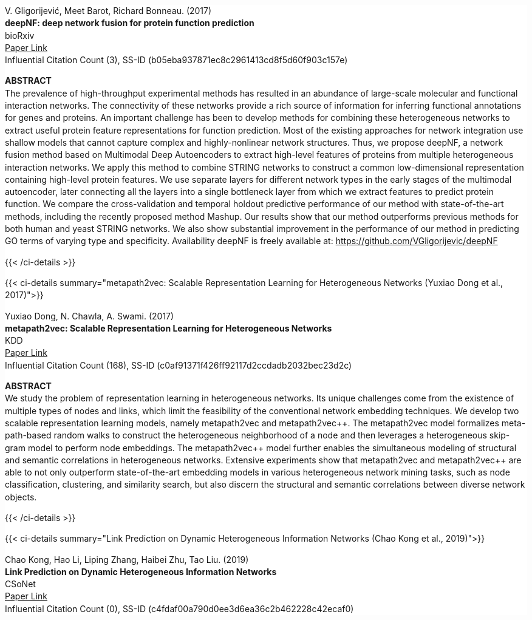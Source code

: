 V. Gligorijević, Meet Barot, Richard Bonneau. (2017)  
**deepNF: deep network fusion for protein function prediction**  
bioRxiv  
[Paper Link](https://www.semanticscholar.org/paper/b05eba937871ec8c2961413cd8f5d60f903c157e)  
Influential Citation Count (3), SS-ID (b05eba937871ec8c2961413cd8f5d60f903c157e)  

**ABSTRACT**  
The prevalence of high-throughput experimental methods has resulted in an abundance of large-scale molecular and functional interaction networks. The connectivity of these networks provide a rich source of information for inferring functional annotations for genes and proteins. An important challenge has been to develop methods for combining these heterogeneous networks to extract useful protein feature representations for function prediction. Most of the existing approaches for network integration use shallow models that cannot capture complex and highly-nonlinear network structures. Thus, we propose deepNF, a network fusion method based on Multimodal Deep Autoencoders to extract high-level features of proteins from multiple heterogeneous interaction networks. We apply this method to combine STRING networks to construct a common low-dimensional representation containing high-level protein features. We use separate layers for different network types in the early stages of the multimodal autoencoder, later connecting all the layers into a single bottleneck layer from which we extract features to predict protein function. We compare the cross-validation and temporal holdout predictive performance of our method with state-of-the-art methods, including the recently proposed method Mashup. Our results show that our method outperforms previous methods for both human and yeast STRING networks. We also show substantial improvement in the performance of our method in predicting GO terms of varying type and specificity. Availability deepNF is freely available at: https://github.com/VGligorijevic/deepNF

{{< /ci-details >}}

{{< ci-details summary="metapath2vec: Scalable Representation Learning for Heterogeneous Networks (Yuxiao Dong et al., 2017)">}}

Yuxiao Dong, N. Chawla, A. Swami. (2017)  
**metapath2vec: Scalable Representation Learning for Heterogeneous Networks**  
KDD  
[Paper Link](https://www.semanticscholar.org/paper/c0af91371f426ff92117d2ccdadb2032bec23d2c)  
Influential Citation Count (168), SS-ID (c0af91371f426ff92117d2ccdadb2032bec23d2c)  

**ABSTRACT**  
We study the problem of representation learning in heterogeneous networks. Its unique challenges come from the existence of multiple types of nodes and links, which limit the feasibility of the conventional network embedding techniques. We develop two scalable representation learning models, namely metapath2vec and metapath2vec++. The metapath2vec model formalizes meta-path-based random walks to construct the heterogeneous neighborhood of a node and then leverages a heterogeneous skip-gram model to perform node embeddings. The metapath2vec++ model further enables the simultaneous modeling of structural and semantic correlations in heterogeneous networks. Extensive experiments show that metapath2vec and metapath2vec++ are able to not only outperform state-of-the-art embedding models in various heterogeneous network mining tasks, such as node classification, clustering, and similarity search, but also discern the structural and semantic correlations between diverse network objects.

{{< /ci-details >}}

{{< ci-details summary="Link Prediction on Dynamic Heterogeneous Information Networks (Chao Kong et al., 2019)">}}

Chao Kong, Hao Li, Liping Zhang, Haibei Zhu, Tao Liu. (2019)  
**Link Prediction on Dynamic Heterogeneous Information Networks**  
CSoNet  
[Paper Link](https://www.semanticscholar.org/paper/c4fdaf00a790d0ee3d6ea36c2b462228c42ecaf0)  
Influential Citation Count (0), SS-ID (c4fdaf00a790d0ee3d6ea36c2b462228c42ecaf0)  
